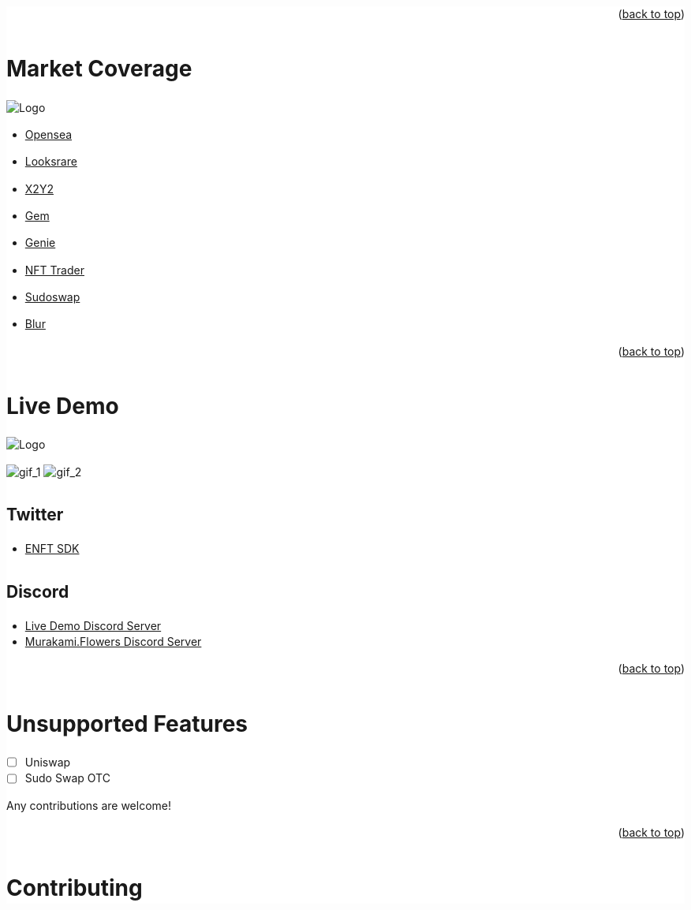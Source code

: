 <p align="right">(<a href="#top">back to top</a>)</p>

# Market Coverage

<img src="https://i.postimg.cc/2Sw0Bq1C/eth-bot-logo-2.png" alt="Logo" width="800">

-   [Opensea](https://opensea.io/)

-   [Looksrare](https://looksrare.org/)

-   [X2Y2](https://x2y2.io/)

-   [Gem](https://gem.xyz/)

-   [Genie](https://www.genie.xyz/)

-   [NFT Trader](https://www.nfttrader.io/)

-   [Sudoswap](https://sudoswap.xyz/#/)

-   [Blur](https://blur.io/)

<p align="right">(<a href="#top">back to top</a>)</p>

# Live Demo

<img src="https://i.postimg.cc/bwfk6tFy/nft-sales-bot-banner-002.jpg" alt="Logo" width="800">

![gif_1](https://media2.giphy.com/media/sjKGGbK6CnM3AnJZ25/giphy.gif?cid=790b76110714c67c573d4cc5887b69aa0074c0b663666fbf&rid=giphy.gif&ct=g)
![gif_2](https://media0.giphy.com/media/ajlODzWh2qCuypxT1q/giphy.gif?cid=790b76114a9ed6d608c47cabda6b83300ec036eb7e4c602b&rid=giphy.gif&ct=g)

## Twitter

-   [ENFT SDK](https://twitter.com/enft_sdk)

## Discord

-   [Live Demo Discord Server](https://discord.gg/GjkH7qdP8X)
-   [Murakami.Flowers Discord Server](https://discord.gg/murakamiflowers)

<p align="right">(<a href="#top">back to top</a>)</p>

# Unsupported Features

-   [ ] Uniswap
-   [ ] Sudo Swap OTC

Any contributions are welcome!

<p align="right">(<a href="#top">back to top</a>)</p>

# Contributing
